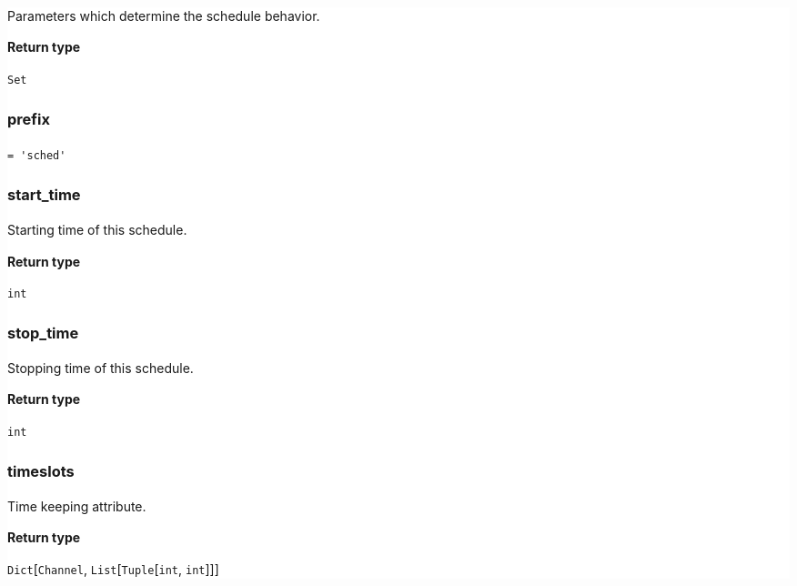 Parameters which determine the schedule behavior.

**Return type**

`Set`

<span id="qiskit.pulse.Schedule.prefix" />

### prefix

`= 'sched'`

<span id="qiskit.pulse.Schedule.start_time" />

### start\_time

Starting time of this schedule.

**Return type**

`int`

<span id="qiskit.pulse.Schedule.stop_time" />

### stop\_time

Stopping time of this schedule.

**Return type**

`int`

<span id="qiskit.pulse.Schedule.timeslots" />

### timeslots

Time keeping attribute.

**Return type**

`Dict`\[`Channel`, `List`\[`Tuple`\[`int`, `int`]]]

